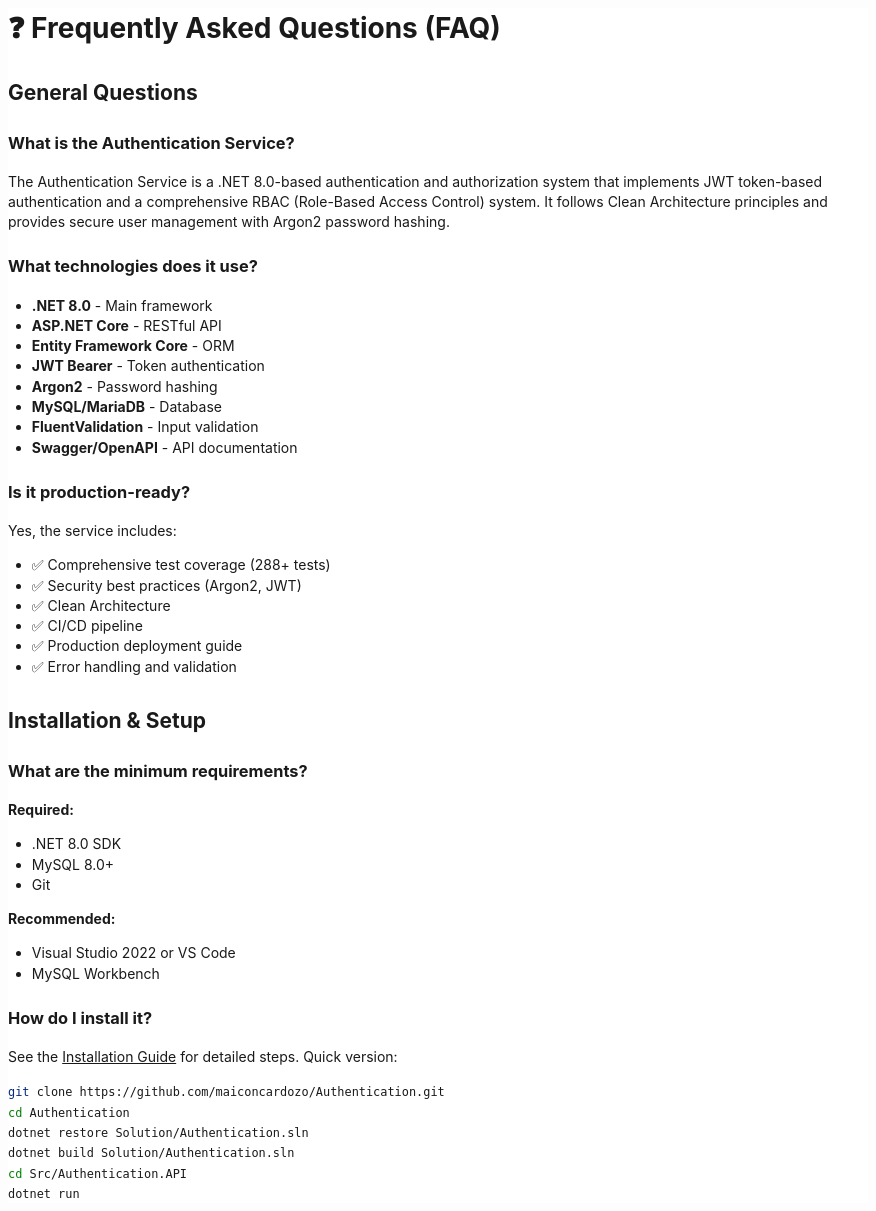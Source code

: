 # ❓ Frequently Asked Questions (FAQ)

## General Questions

### What is the Authentication Service?

The Authentication Service is a .NET 8.0-based authentication and authorization system that implements JWT token-based authentication and a comprehensive RBAC (Role-Based Access Control) system. It follows Clean Architecture principles and provides secure user management with Argon2 password hashing.

### What technologies does it use?

- **.NET 8.0** - Main framework
- **ASP.NET Core** - RESTful API
- **Entity Framework Core** - ORM
- **JWT Bearer** - Token authentication
- **Argon2** - Password hashing
- **MySQL/MariaDB** - Database
- **FluentValidation** - Input validation
- **Swagger/OpenAPI** - API documentation

### Is it production-ready?

Yes, the service includes:
- ✅ Comprehensive test coverage (288+ tests)
- ✅ Security best practices (Argon2, JWT)
- ✅ Clean Architecture
- ✅ CI/CD pipeline
- ✅ Production deployment guide
- ✅ Error handling and validation

## Installation & Setup

### What are the minimum requirements?

**Required:**
- .NET 8.0 SDK
- MySQL 8.0+
- Git

**Recommended:**
- Visual Studio 2022 or VS Code
- MySQL Workbench

### How do I install it?

See the [Installation Guide](../getting-started/INSTALLATION.md) for detailed steps. Quick version:

```bash
git clone https://github.com/maiconcardozo/Authentication.git
cd Authentication
dotnet restore Solution/Authentication.sln
dotnet build Solution/Authentication.sln
cd Src/Authentication.API
dotnet run
```
